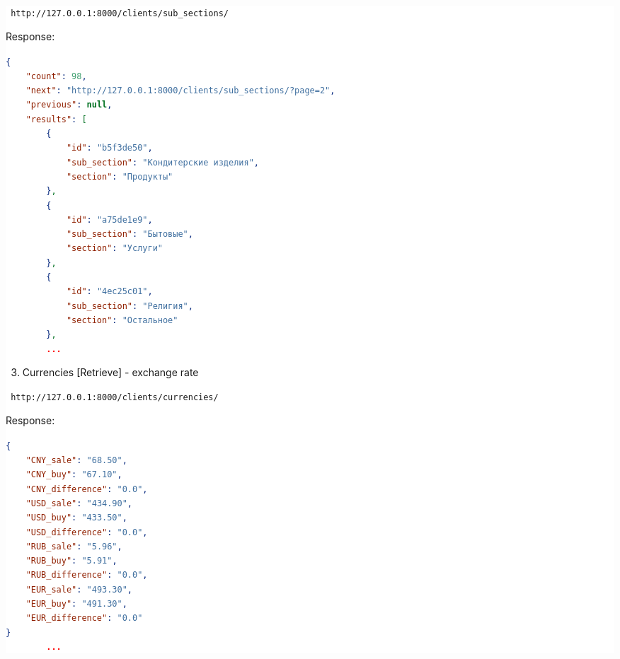```
 http://127.0.0.1:8000/clients/sub_sections/
```

Response:

```json
{
    "count": 98,
    "next": "http://127.0.0.1:8000/clients/sub_sections/?page=2",
    "previous": null,
    "results": [
        {
            "id": "b5f3de50",
            "sub_section": "Кондитерские изделия",
            "section": "Продукты"
        },
        {
            "id": "a75de1e9",
            "sub_section": "Бытовые",
            "section": "Услуги"
        },
        {
            "id": "4ec25c01",
            "sub_section": "Религия",
            "section": "Остальное"
        },
        ...
```



3. Currencies [Retrieve] - exchange rate

```
 http://127.0.0.1:8000/clients/currencies/
```

Response:

```json
{
    "CNY_sale": "68.50",
    "CNY_buy": "67.10",
    "CNY_difference": "0.0",
    "USD_sale": "434.90",
    "USD_buy": "433.50",
    "USD_difference": "0.0",
    "RUB_sale": "5.96",
    "RUB_buy": "5.91",
    "RUB_difference": "0.0",
    "EUR_sale": "493.30",
    "EUR_buy": "491.30",
    "EUR_difference": "0.0"
}
        ...
```
